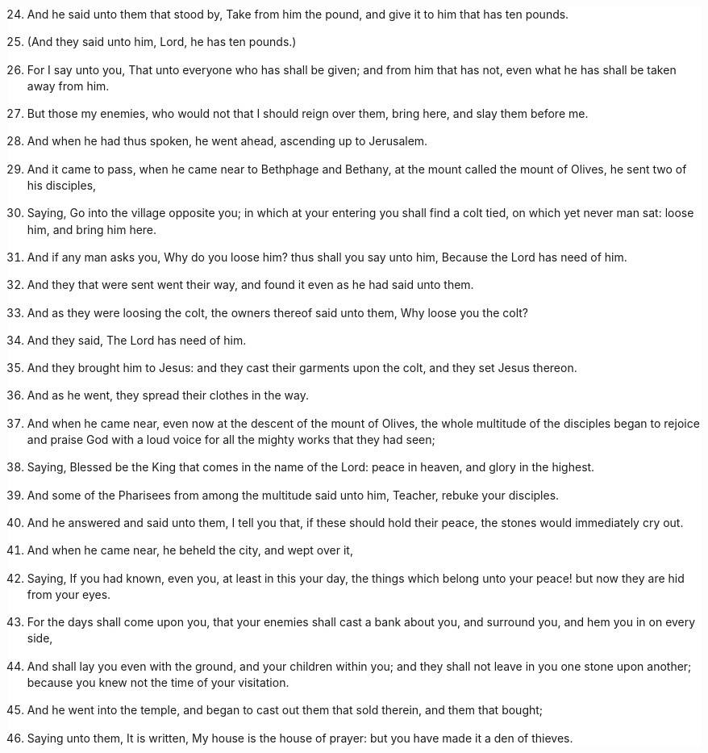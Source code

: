 24. And he said unto them that stood by, Take from him the pound, and give it to him that has ten pounds.

25. (And they said unto him, Lord, he has ten pounds.)

26. For I say unto you, That unto everyone who has shall be given; and from him that has not, even what he has shall be taken away from him.

27. But those my enemies, who would not that I should reign over them, bring here, and slay them before me.

28. And when he had thus spoken, he went ahead, ascending up to Jerusalem.

29. And it came to pass, when he came near to Bethphage and Bethany, at the mount called the mount of Olives, he sent two of his disciples,

30. Saying, Go into the village opposite you; in which at your entering you shall find a colt tied, on which yet never man sat: loose him, and bring him here.

31. And if any man asks you, Why do you loose him? thus shall you say unto him, Because the Lord has need of him.

32. And they that were sent went their way, and found it even as he had said unto them.

33. And as they were loosing the colt, the owners thereof said unto them, Why loose you the colt?

34. And they said, The Lord has need of him.

35. And they brought him to Jesus: and they cast their garments upon the colt, and they set Jesus thereon.

36. And as he went, they spread their clothes in the way.

37. And when he came near, even now at the descent of the mount of Olives, the whole multitude of the disciples began to rejoice and praise God with a loud voice for all the mighty works that they had seen;

38. Saying, Blessed be the King that comes in the name of the Lord: peace in heaven, and glory in the highest.

39. And some of the Pharisees from among the multitude said unto him, Teacher, rebuke your disciples.

40. And he answered and said unto them, I tell you that, if these should hold their peace, the stones would immediately cry out.

41. And when he came near, he beheld the city, and wept over it,

42. Saying, If you had known, even you, at least in this your day, the things which belong unto your peace! but now they are hid from your eyes.

43. For the days shall come upon you, that your enemies shall cast a bank about you, and surround you, and hem you in on every side,

44. And shall lay you even with the ground, and your children within you; and they shall not leave in you one stone upon another; because you knew not the time of your visitation.

45. And he went into the temple, and began to cast out them that sold therein, and them that bought;

46. Saying unto them, It is written, My house is the house of prayer: but you have made it a den of thieves.
